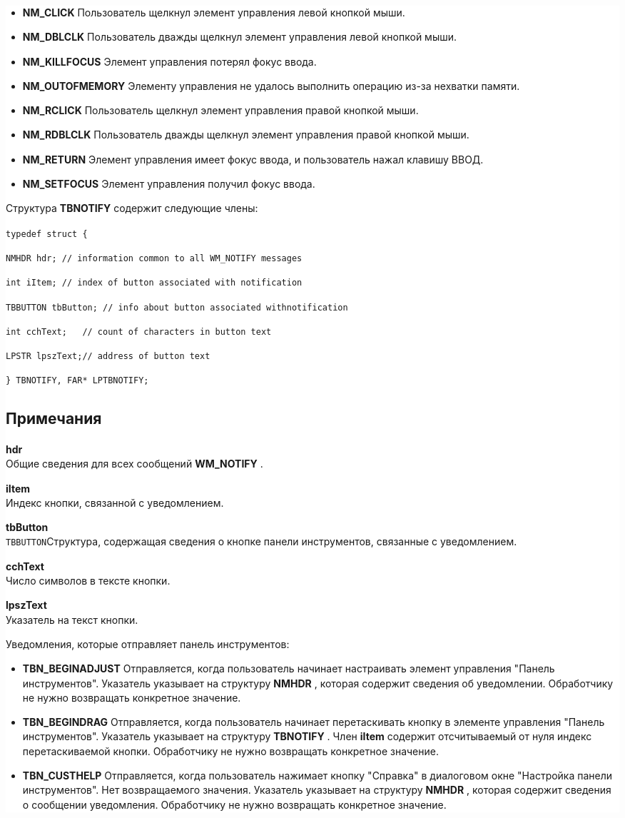 -   **NM_CLICK** Пользователь щелкнул элемент управления левой кнопкой мыши.  
  
-   **NM_DBLCLK** Пользователь дважды щелкнул элемент управления левой кнопкой мыши.  
  
-   **NM_KILLFOCUS** Элемент управления потерял фокус ввода.  
  
-   **NM_OUTOFMEMORY** Элементу управления не удалось выполнить операцию из-за нехватки памяти.  
  
-   **NM_RCLICK** Пользователь щелкнул элемент управления правой кнопкой мыши.  
  
-   **NM_RDBLCLK** Пользователь дважды щелкнул элемент управления правой кнопкой мыши.  
  
-   **NM_RETURN** Элемент управления имеет фокус ввода, и пользователь нажал клавишу ВВОД.  
  
-   **NM_SETFOCUS** Элемент управления получил фокус ввода.  
  
 Структура **TBNOTIFY** содержит следующие члены:  
  
 `typedef struct {`  
  
 `NMHDR hdr; // information common to all WM_NOTIFY messages`  
  
 `int iItem; // index of button associated with notification`  
  
 `TBBUTTON tbButton; // info about button associated withnotification`  
  
 `int cchText;   // count of characters in button text`  
  
 `LPSTR lpszText;// address of button text`  
  
 `} TBNOTIFY, FAR* LPTBNOTIFY;`  
  
## <a name="remarks"></a>Примечания  
 **hdr**  
 Общие сведения для всех сообщений **WM_NOTIFY** .  
  
 **iItem**  
 Индекс кнопки, связанной с уведомлением.  
  
 **tbButton**  
 `TBBUTTON`Структура, содержащая сведения о кнопке панели инструментов, связанные с уведомлением.  
  
 **cchText**  
 Число символов в тексте кнопки.  
  
 **lpszText**  
 Указатель на текст кнопки.  
  
 Уведомления, которые отправляет панель инструментов:  
  
-   **TBN_BEGINADJUST** Отправляется, когда пользователь начинает настраивать элемент управления "Панель инструментов". Указатель указывает на структуру **NMHDR** , которая содержит сведения об уведомлении. Обработчику не нужно возвращать конкретное значение.  
  
-   **TBN_BEGINDRAG** Отправляется, когда пользователь начинает перетаскивать кнопку в элементе управления "Панель инструментов". Указатель указывает на структуру **TBNOTIFY** . Член **iItem** содержит отсчитываемый от нуля индекс перетаскиваемой кнопки. Обработчику не нужно возвращать конкретное значение.  
  
-   **TBN_CUSTHELP** Отправляется, когда пользователь нажимает кнопку "Справка" в диалоговом окне "Настройка панели инструментов". Нет возвращаемого значения. Указатель указывает на структуру **NMHDR** , которая содержит сведения о сообщении уведомления. Обработчику не нужно возвращать конкретное значение.  
  